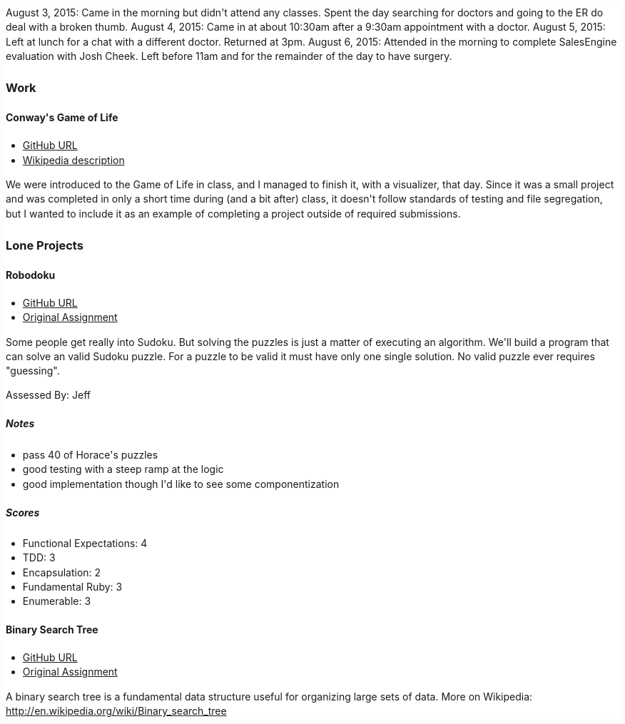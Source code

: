 August 3, 2015: Came in the morning but didn't attend any classes. Spent the day searching for doctors and going to the ER do deal with a broken thumb.
August 4, 2015: Came in at about 10:30am after a 9:30am appointment with a doctor.
August 5, 2015: Left at lunch for a chat with a different doctor. Returned at 3pm.
August 6, 2015: Attended in the morning to complete SalesEngine evaluation with Josh Cheek. Left before 11am and for the remainder of the day to have surgery.

### Work

#### Conway's Game of Life

* [GitHub URL](https://github.com/MowAlon/Game-of-Life)
* [Wikipedia description](https://en.wikipedia.org/wiki/Conway%27s_Game_of_Life)

We were introduced to the Game of Life in class, and I managed to finish it,
with a visualizer, that day. Since it was a small project and was completed in
only a short time during (and a bit after) class, it doesn't follow standards
of testing and file segregation, but I wanted to include it as an example of
completing a project outside of required submissions.

### Lone Projects

#### Robodoku

* [GitHub URL](https://github.com/MowAlon/Robodoku.git)
* [Original Assignment](https://github.com/turingschool/challenges/blob/master/robodoku.markdown)

Some people get really into Sudoku. But solving the puzzles is just a matter of executing an algorithm.
We'll build a program that can solve an valid Sudoku puzzle. For a puzzle to be valid it must have only one single solution. No valid puzzle ever requires "guessing".

Assessed By: Jeff

##### Notes

* pass 40 of Horace's puzzles
* good testing with a steep ramp at the logic
* good implementation though I'd like to see some componentization

##### Scores

* Functional Expectations: 4
* TDD: 3
* Encapsulation: 2
* Fundamental Ruby: 3
* Enumerable: 3

#### Binary Search Tree

* [GitHub URL](https://github.com/MowAlon/binary_search_tree.git)
* [Original Assignment](https://github.com/turingschool/curriculum/blob/master/source/projects/binary_search_tree.markdown)

A binary search tree is a fundamental data structure useful for organizing large sets of data.
More on Wikipedia: http://en.wikipedia.org/wiki/Binary_search_tree

